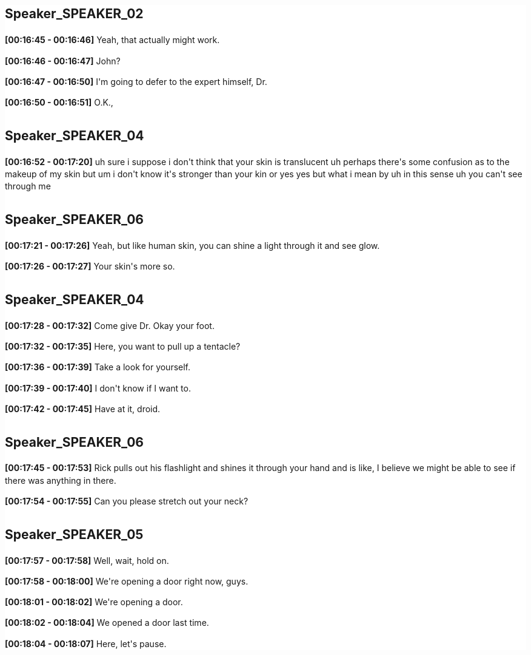 
## Speaker_SPEAKER_02

**[00:16:45 - 00:16:46]** Yeah, that actually might work.

**[00:16:46 - 00:16:47]** John?

**[00:16:47 - 00:16:50]** I'm going to defer to the expert himself, Dr.

**[00:16:50 - 00:16:51]** O.K.,


## Speaker_SPEAKER_04

**[00:16:52 - 00:17:20]** uh sure i suppose i don't think that your skin is translucent uh perhaps there's some confusion as to the makeup of my skin but um i don't know it's stronger than your kin or yes yes but what i mean by uh in this sense uh you can't see through me


## Speaker_SPEAKER_06

**[00:17:21 - 00:17:26]** Yeah, but like human skin, you can shine a light through it and see glow.

**[00:17:26 - 00:17:27]** Your skin's more so.


## Speaker_SPEAKER_04

**[00:17:28 - 00:17:32]** Come give Dr. Okay your foot.

**[00:17:32 - 00:17:35]** Here, you want to pull up a tentacle?

**[00:17:36 - 00:17:39]** Take a look for yourself.

**[00:17:39 - 00:17:40]** I don't know if I want to.

**[00:17:42 - 00:17:45]** Have at it, droid.


## Speaker_SPEAKER_06

**[00:17:45 - 00:17:53]** Rick pulls out his flashlight and shines it through your hand and is like, I believe we might be able to see if there was anything in there.

**[00:17:54 - 00:17:55]** Can you please stretch out your neck?


## Speaker_SPEAKER_05

**[00:17:57 - 00:17:58]** Well, wait, hold on.

**[00:17:58 - 00:18:00]** We're opening a door right now, guys.

**[00:18:01 - 00:18:02]** We're opening a door.

**[00:18:02 - 00:18:04]** We opened a door last time.

**[00:18:04 - 00:18:07]** Here, let's pause.
